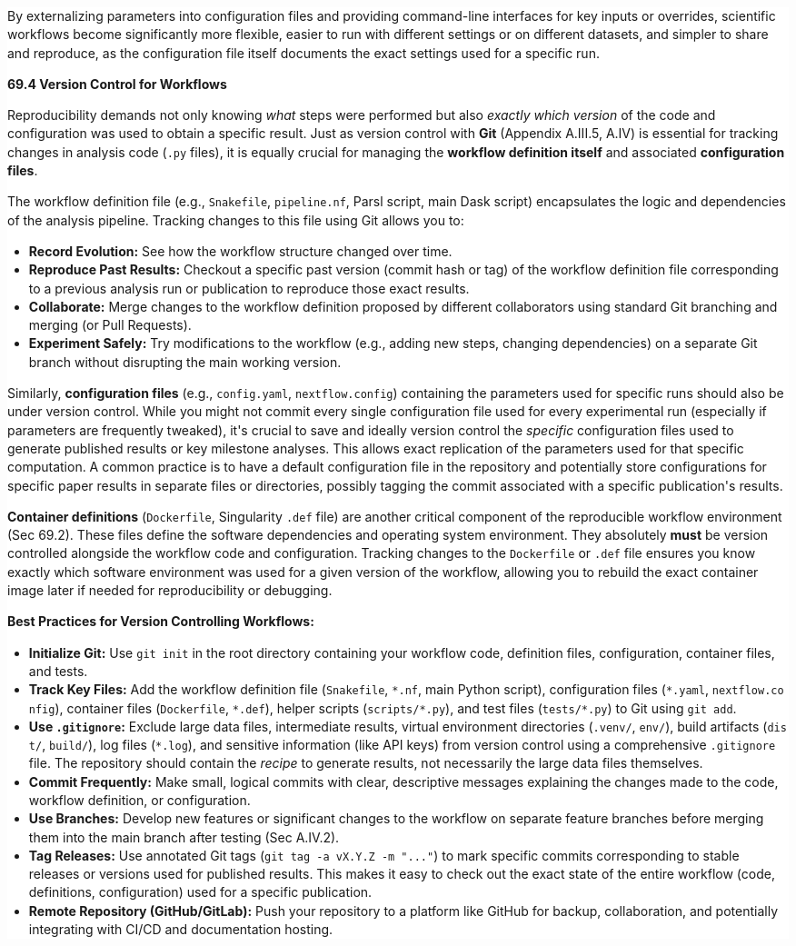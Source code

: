 By externalizing parameters into configuration files and providing command-line interfaces for key inputs or overrides, scientific workflows become significantly more flexible, easier to run with different settings or on different datasets, and simpler to share and reproduce, as the configuration file itself documents the exact settings used for a specific run.

**69.4 Version Control for Workflows**

Reproducibility demands not only knowing *what* steps were performed but also *exactly which version* of the code and configuration was used to obtain a specific result. Just as version control with **Git** (Appendix A.III.5, A.IV) is essential for tracking changes in analysis code (`.py` files), it is equally crucial for managing the **workflow definition itself** and associated **configuration files**.

The workflow definition file (e.g., `Snakefile`, `pipeline.nf`, Parsl script, main Dask script) encapsulates the logic and dependencies of the analysis pipeline. Tracking changes to this file using Git allows you to:
*   **Record Evolution:** See how the workflow structure changed over time.
*   **Reproduce Past Results:** Checkout a specific past version (commit hash or tag) of the workflow definition file corresponding to a previous analysis run or publication to reproduce those exact results.
*   **Collaborate:** Merge changes to the workflow definition proposed by different collaborators using standard Git branching and merging (or Pull Requests).
*   **Experiment Safely:** Try modifications to the workflow (e.g., adding new steps, changing dependencies) on a separate Git branch without disrupting the main working version.

Similarly, **configuration files** (e.g., `config.yaml`, `nextflow.config`) containing the parameters used for specific runs should also be under version control. While you might not commit every single configuration file used for every experimental run (especially if parameters are frequently tweaked), it's crucial to save and ideally version control the *specific* configuration files used to generate published results or key milestone analyses. This allows exact replication of the parameters used for that specific computation. A common practice is to have a default configuration file in the repository and potentially store configurations for specific paper results in separate files or directories, possibly tagging the commit associated with a specific publication's results.

**Container definitions** (`Dockerfile`, Singularity `.def` file) are another critical component of the reproducible workflow environment (Sec 69.2). These files define the software dependencies and operating system environment. They absolutely **must** be version controlled alongside the workflow code and configuration. Tracking changes to the `Dockerfile` or `.def` file ensures you know exactly which software environment was used for a given version of the workflow, allowing you to rebuild the exact container image later if needed for reproducibility or debugging.

**Best Practices for Version Controlling Workflows:**
*   **Initialize Git:** Use `git init` in the root directory containing your workflow code, definition files, configuration, container files, and tests.
*   **Track Key Files:** Add the workflow definition file (`Snakefile`, `*.nf`, main Python script), configuration files (`*.yaml`, `nextflow.config`), container files (`Dockerfile`, `*.def`), helper scripts (`scripts/*.py`), and test files (`tests/*.py`) to Git using `git add`.
*   **Use `.gitignore`:** Exclude large data files, intermediate results, virtual environment directories (`.venv/`, `env/`), build artifacts (`dist/`, `build/`), log files (`*.log`), and sensitive information (like API keys) from version control using a comprehensive `.gitignore` file. The repository should contain the *recipe* to generate results, not necessarily the large data files themselves.
*   **Commit Frequently:** Make small, logical commits with clear, descriptive messages explaining the changes made to the code, workflow definition, or configuration.
*   **Use Branches:** Develop new features or significant changes to the workflow on separate feature branches before merging them into the main branch after testing (Sec A.IV.2).
*   **Tag Releases:** Use annotated Git tags (`git tag -a vX.Y.Z -m "..."`) to mark specific commits corresponding to stable releases or versions used for published results. This makes it easy to check out the exact state of the entire workflow (code, definitions, configuration) used for a specific publication.
*   **Remote Repository (GitHub/GitLab):** Push your repository to a platform like GitHub for backup, collaboration, and potentially integrating with CI/CD and documentation hosting.
